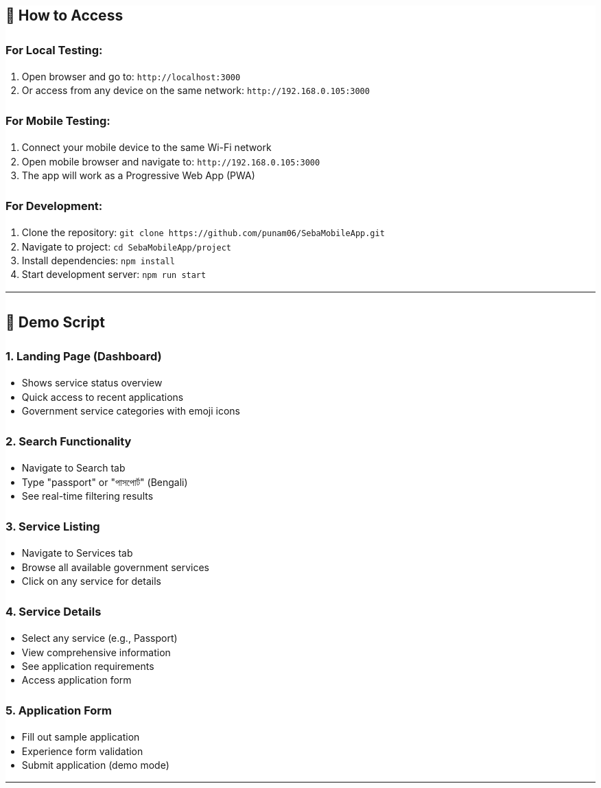 
## 📖 **How to Access**

### **For Local Testing:**
1. Open browser and go to: `http://localhost:3000`
2. Or access from any device on the same network: `http://192.168.0.105:3000`

### **For Mobile Testing:**
1. Connect your mobile device to the same Wi-Fi network
2. Open mobile browser and navigate to: `http://192.168.0.105:3000`
3. The app will work as a Progressive Web App (PWA)

### **For Development:**
1. Clone the repository: `git clone https://github.com/punam06/SebaMobileApp.git`
2. Navigate to project: `cd SebaMobileApp/project`
3. Install dependencies: `npm install`
4. Start development server: `npm run start`

---

## 🎯 **Demo Script**

### **1. Landing Page (Dashboard)**
- Shows service status overview
- Quick access to recent applications
- Government service categories with emoji icons

### **2. Search Functionality**
- Navigate to Search tab
- Type "passport" or "পাসপোর্ট" (Bengali)
- See real-time filtering results

### **3. Service Listing**
- Navigate to Services tab
- Browse all available government services
- Click on any service for details

### **4. Service Details**
- Select any service (e.g., Passport)
- View comprehensive information
- See application requirements
- Access application form

### **5. Application Form**
- Fill out sample application
- Experience form validation
- Submit application (demo mode)

---